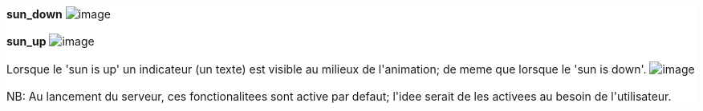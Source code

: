 **sun_down**
<img width="548" alt="image" src="https://user-images.githubusercontent.com/40575184/234384072-35733e09-410f-4e01-9329-cef04af8accd.png">

**sun_up**
<img width="478" alt="image" src="https://user-images.githubusercontent.com/40575184/234384463-a0f63449-dc9f-4b8d-8f83-52a566626768.png">

Lorsque le 'sun is up' un indicateur (un texte) est visible au milieux de l'animation; de meme que lorsque le 'sun is down'.
<img width="422" alt="image" src="https://user-images.githubusercontent.com/40575184/234385425-58963dcf-8a70-4dd8-82fc-335e5b771485.png">


NB: Au lancement du serveur, ces fonctionalitees sont active par defaut; l'idee serait de les activees au besoin de l'utilisateur.


		











